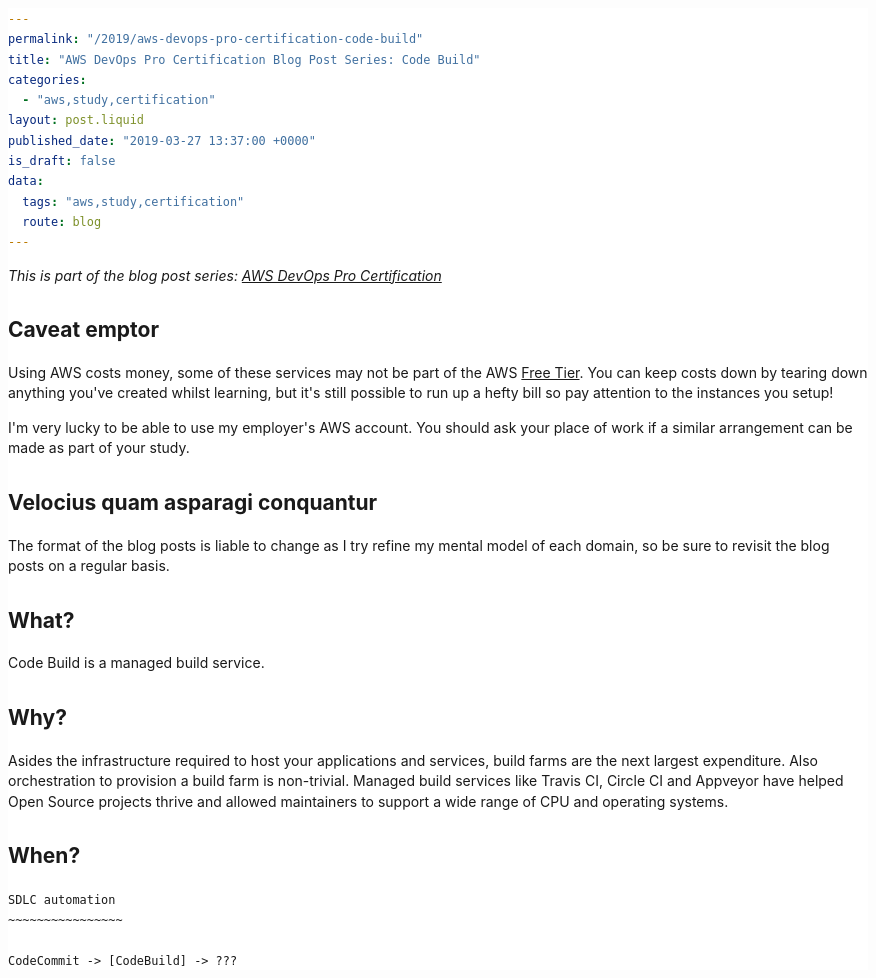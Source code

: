 ```yaml
---
permalink: "/2019/aws-devops-pro-certification-code-build"
title: "AWS DevOps Pro Certification Blog Post Series: Code Build"
categories:
  - "aws,study,certification"
layout: post.liquid
published_date: "2019-03-27 13:37:00 +0000"
is_draft: false
data:
  tags: "aws,study,certification"
  route: blog
---
```


_This is part of the blog post series: [AWS DevOps Pro Certification](/2019/aws-devops-pro-certification-intro/)_

## Caveat emptor

Using AWS costs money, some of these services may not be part of the AWS [Free Tier](https://aws.amazon.com/free/). You can keep costs down by tearing down anything you've created whilst learning, but it's still possible to run up a hefty bill so pay attention to the instances you setup!

I'm very lucky to be able to use my employer's AWS account. You should ask your place of work if a similar arrangement can be made as part of your study.

## Velocius quam asparagi conquantur

The format of the blog posts is liable to change as I try refine my mental model of each domain, so be sure to revisit the blog posts on a regular basis.

## What?

Code Build is a managed build service.

## Why?

Asides the infrastructure required to host your applications and services, build farms are the next largest expenditure. Also orchestration to provision a build farm is non-trivial. Managed build services like Travis CI, Circle CI and Appveyor have helped Open Source projects thrive and allowed maintainers to support a wide range of CPU and operating systems.

## When?

```
SDLC automation
~~~~~~~~~~~~~~~~

CodeCommit -> [CodeBuild] -> ???
```
